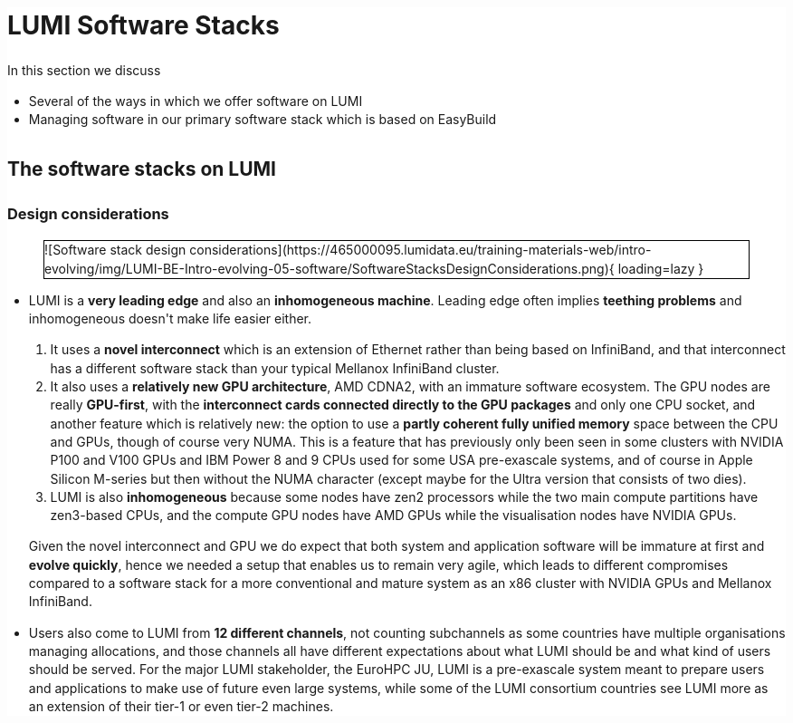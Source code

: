 # LUMI Software Stacks

In this section we discuss

-   Several of the ways in which we offer software on LUMI
-   Managing software in our primary software stack which is based on EasyBuild

## The software stacks on LUMI

### Design considerations

<figure markdown style="border: 1px solid #000">
  ![Software stack design considerations](https://465000095.lumidata.eu/training-materials-web/intro-evolving/img/LUMI-BE-Intro-evolving-05-software/SoftwareStacksDesignConsiderations.png){ loading=lazy }
</figure>

-   LUMI is a **very leading edge** and also an **inhomogeneous machine**. Leading edge often implies
    **teething problems** and inhomogeneous doesn't make life easier either.

    1.  It uses a **novel interconnect** which is an extension of Ethernet rather than being based on InfiniBand, 
        and that interconnect has a different software stack than your typical Mellanox InfiniBand cluster. 
    2.  It also uses a **relatively new GPU architecture**, AMD CDNA2, with an immature software ecosystem. 
        The GPU nodes are really **GPU-first**, with the **interconnect cards connected directly to the GPU packages** 
        and only one CPU socket, and another feature which is relatively new: the option to use a **partly coherent fully unified memory**
        space between the CPU and GPUs, though of course very NUMA. This is a feature that has previously
        only been seen in some clusters with NVIDIA P100 and V100 GPUs and IBM Power 8 and 9 CPUs used
        for some USA pre-exascale systems, and of course in Apple Silicon M-series but then without the NUMA character
        (except maybe for the Ultra version that consists of two dies).
    3.  LUMI is also **inhomogeneous** because some nodes have zen2 processors while the two main compute partitions
        have zen3-based CPUs, and the compute GPU nodes have AMD GPUs while the visualisation nodes have
        NVIDIA GPUs. 
        
    Given the novel interconnect and GPU we do expect that both system and application
    software will be immature at first and **evolve quickly**, hence we needed a setup that enables us
    to remain very agile, which leads to different compromises compared to a software stack for a more
    conventional and mature system as an x86 cluster with NVIDIA GPUs and Mellanox InfiniBand.

-   Users also come to LUMI from **12 different channels**, not counting subchannels as some countries have
    multiple organisations managing allocations, and those channels all have different expectations about
    what LUMI should be and what kind of users should be served. For the major LUMI stakeholder, the EuroHPC JU,
    LUMI is a pre-exascale system meant to prepare users and applications to make use of future even large
    systems, while some of the LUMI consortium countries see LUMI more as an extension of their tier-1 or
    even tier-2 machines.
